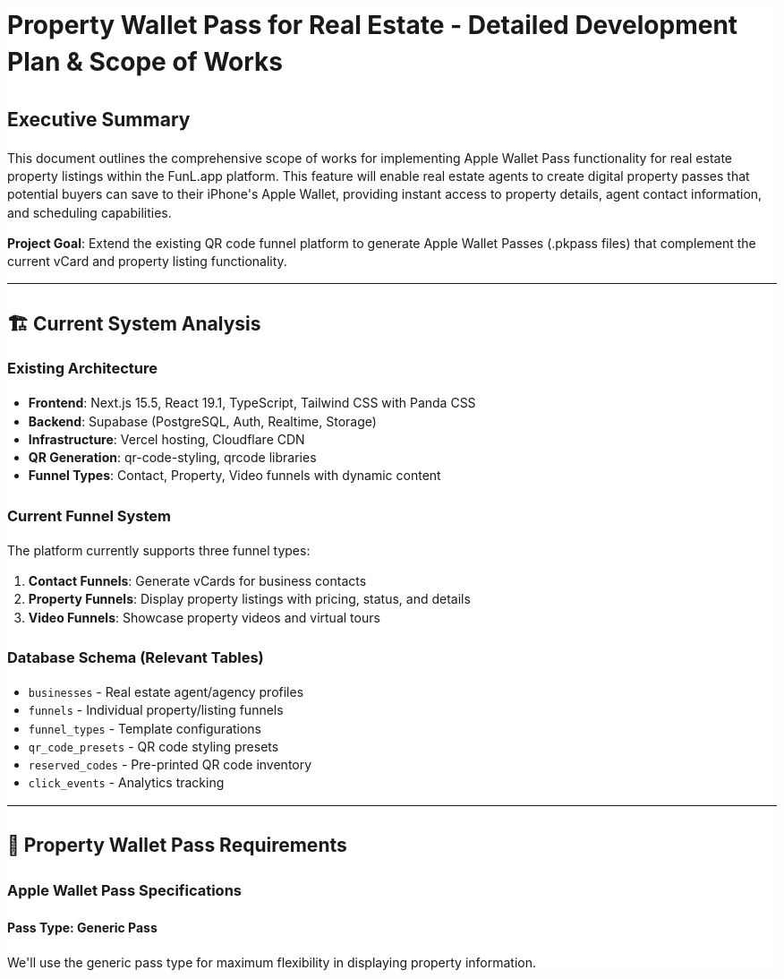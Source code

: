 # Property Wallet Pass for Real Estate - Detailed Development Plan & Scope of Works

## Executive Summary

This document outlines the comprehensive scope of works for implementing Apple Wallet Pass functionality for real estate property listings within the FunL.app platform. This feature will enable real estate agents to create digital property passes that potential buyers can save to their iPhone's Apple Wallet, providing instant access to property details, agent contact information, and scheduling capabilities.

**Project Goal**: Extend the existing QR code funnel platform to generate Apple Wallet Passes (.pkpass files) that complement the current vCard and property listing functionality.

---

## 🏗️ Current System Analysis

### Existing Architecture
- **Frontend**: Next.js 15.5, React 19.1, TypeScript, Tailwind CSS with Panda CSS
- **Backend**: Supabase (PostgreSQL, Auth, Realtime, Storage)
- **Infrastructure**: Vercel hosting, Cloudflare CDN
- **QR Generation**: qr-code-styling, qrcode libraries
- **Funnel Types**: Contact, Property, Video funnels with dynamic content

### Current Funnel System
The platform currently supports three funnel types:
1. **Contact Funnels**: Generate vCards for business contacts
2. **Property Funnels**: Display property listings with pricing, status, and details
3. **Video Funnels**: Showcase property videos and virtual tours

### Database Schema (Relevant Tables)
- `businesses` - Real estate agent/agency profiles
- `funnels` - Individual property/listing funnels
- `funnel_types` - Template configurations
- `qr_code_presets` - QR code styling presets
- `reserved_codes` - Pre-printed QR code inventory
- `click_events` - Analytics tracking

---

## 🎯 Property Wallet Pass Requirements

### Apple Wallet Pass Specifications

#### Pass Type: Generic Pass
We'll use the generic pass type for maximum flexibility in displaying property information.
